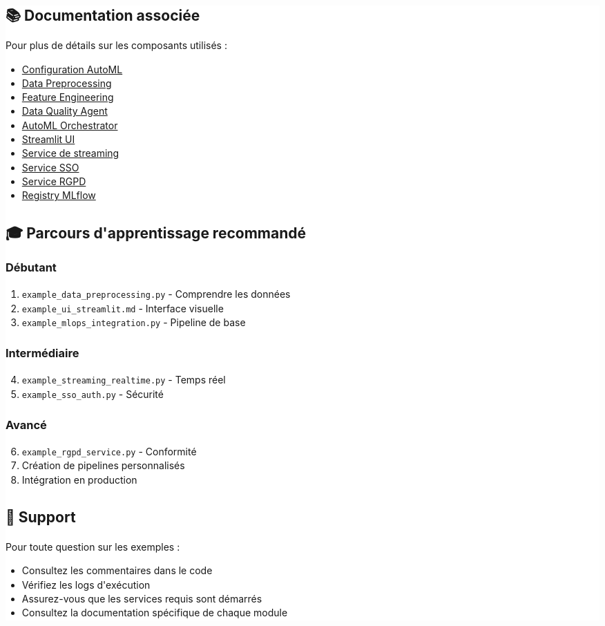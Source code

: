 ## 📚 Documentation associée

Pour plus de détails sur les composants utilisés :
- [Configuration AutoML](../config.py)
- [Data Preprocessing](../data_prep.py)
- [Feature Engineering](../feature_engineering.py)
- [Data Quality Agent](../data_quality_agent.py)
- [AutoML Orchestrator](../orchestrator.py)
- [Streamlit UI](../ui/streamlit_app.py)
- [Service de streaming](../api/streaming.py)
- [Service SSO](../sso_service.py)
- [Service RGPD](../rgpd_compliance_service.py)
- [Registry MLflow](../mlflow_registry.py)

## 🎓 Parcours d'apprentissage recommandé

### Débutant
1. `example_data_preprocessing.py` - Comprendre les données
2. `example_ui_streamlit.md` - Interface visuelle
3. `example_mlops_integration.py` - Pipeline de base

### Intermédiaire
4. `example_streaming_realtime.py` - Temps réel
5. `example_sso_auth.py` - Sécurité

### Avancé
6. `example_rgpd_service.py` - Conformité
7. Création de pipelines personnalisés
8. Intégration en production

## 📧 Support

Pour toute question sur les exemples :
- Consultez les commentaires dans le code
- Vérifiez les logs d'exécution
- Assurez-vous que les services requis sont démarrés
- Consultez la documentation spécifique de chaque module

